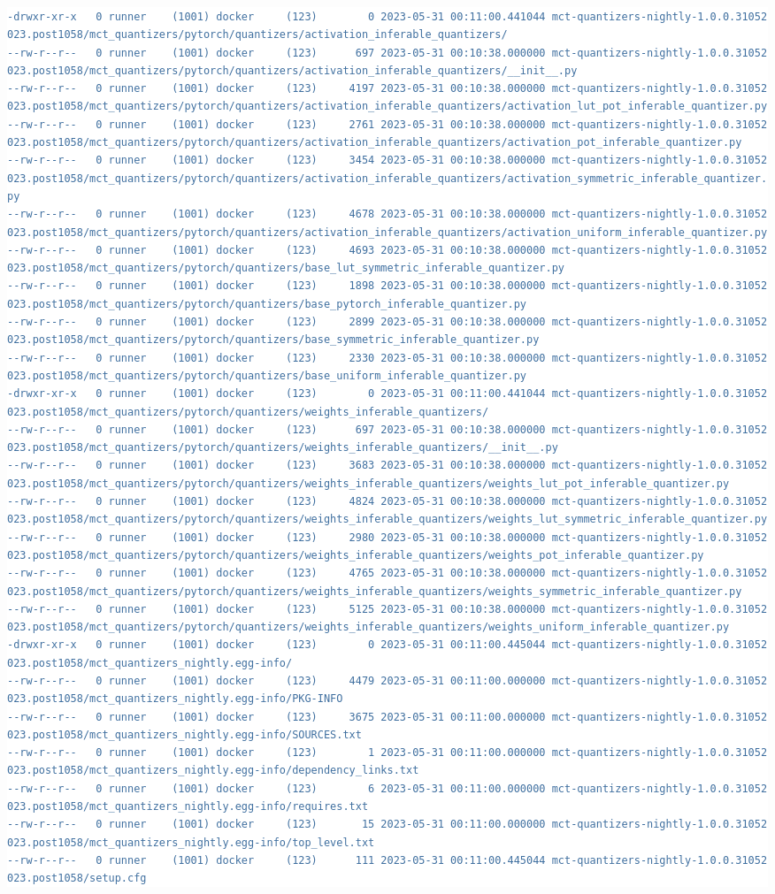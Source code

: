 ```diff
-drwxr-xr-x   0 runner    (1001) docker     (123)        0 2023-05-31 00:11:00.441044 mct-quantizers-nightly-1.0.0.31052023.post1058/mct_quantizers/pytorch/quantizers/activation_inferable_quantizers/
--rw-r--r--   0 runner    (1001) docker     (123)      697 2023-05-31 00:10:38.000000 mct-quantizers-nightly-1.0.0.31052023.post1058/mct_quantizers/pytorch/quantizers/activation_inferable_quantizers/__init__.py
--rw-r--r--   0 runner    (1001) docker     (123)     4197 2023-05-31 00:10:38.000000 mct-quantizers-nightly-1.0.0.31052023.post1058/mct_quantizers/pytorch/quantizers/activation_inferable_quantizers/activation_lut_pot_inferable_quantizer.py
--rw-r--r--   0 runner    (1001) docker     (123)     2761 2023-05-31 00:10:38.000000 mct-quantizers-nightly-1.0.0.31052023.post1058/mct_quantizers/pytorch/quantizers/activation_inferable_quantizers/activation_pot_inferable_quantizer.py
--rw-r--r--   0 runner    (1001) docker     (123)     3454 2023-05-31 00:10:38.000000 mct-quantizers-nightly-1.0.0.31052023.post1058/mct_quantizers/pytorch/quantizers/activation_inferable_quantizers/activation_symmetric_inferable_quantizer.py
--rw-r--r--   0 runner    (1001) docker     (123)     4678 2023-05-31 00:10:38.000000 mct-quantizers-nightly-1.0.0.31052023.post1058/mct_quantizers/pytorch/quantizers/activation_inferable_quantizers/activation_uniform_inferable_quantizer.py
--rw-r--r--   0 runner    (1001) docker     (123)     4693 2023-05-31 00:10:38.000000 mct-quantizers-nightly-1.0.0.31052023.post1058/mct_quantizers/pytorch/quantizers/base_lut_symmetric_inferable_quantizer.py
--rw-r--r--   0 runner    (1001) docker     (123)     1898 2023-05-31 00:10:38.000000 mct-quantizers-nightly-1.0.0.31052023.post1058/mct_quantizers/pytorch/quantizers/base_pytorch_inferable_quantizer.py
--rw-r--r--   0 runner    (1001) docker     (123)     2899 2023-05-31 00:10:38.000000 mct-quantizers-nightly-1.0.0.31052023.post1058/mct_quantizers/pytorch/quantizers/base_symmetric_inferable_quantizer.py
--rw-r--r--   0 runner    (1001) docker     (123)     2330 2023-05-31 00:10:38.000000 mct-quantizers-nightly-1.0.0.31052023.post1058/mct_quantizers/pytorch/quantizers/base_uniform_inferable_quantizer.py
-drwxr-xr-x   0 runner    (1001) docker     (123)        0 2023-05-31 00:11:00.441044 mct-quantizers-nightly-1.0.0.31052023.post1058/mct_quantizers/pytorch/quantizers/weights_inferable_quantizers/
--rw-r--r--   0 runner    (1001) docker     (123)      697 2023-05-31 00:10:38.000000 mct-quantizers-nightly-1.0.0.31052023.post1058/mct_quantizers/pytorch/quantizers/weights_inferable_quantizers/__init__.py
--rw-r--r--   0 runner    (1001) docker     (123)     3683 2023-05-31 00:10:38.000000 mct-quantizers-nightly-1.0.0.31052023.post1058/mct_quantizers/pytorch/quantizers/weights_inferable_quantizers/weights_lut_pot_inferable_quantizer.py
--rw-r--r--   0 runner    (1001) docker     (123)     4824 2023-05-31 00:10:38.000000 mct-quantizers-nightly-1.0.0.31052023.post1058/mct_quantizers/pytorch/quantizers/weights_inferable_quantizers/weights_lut_symmetric_inferable_quantizer.py
--rw-r--r--   0 runner    (1001) docker     (123)     2980 2023-05-31 00:10:38.000000 mct-quantizers-nightly-1.0.0.31052023.post1058/mct_quantizers/pytorch/quantizers/weights_inferable_quantizers/weights_pot_inferable_quantizer.py
--rw-r--r--   0 runner    (1001) docker     (123)     4765 2023-05-31 00:10:38.000000 mct-quantizers-nightly-1.0.0.31052023.post1058/mct_quantizers/pytorch/quantizers/weights_inferable_quantizers/weights_symmetric_inferable_quantizer.py
--rw-r--r--   0 runner    (1001) docker     (123)     5125 2023-05-31 00:10:38.000000 mct-quantizers-nightly-1.0.0.31052023.post1058/mct_quantizers/pytorch/quantizers/weights_inferable_quantizers/weights_uniform_inferable_quantizer.py
-drwxr-xr-x   0 runner    (1001) docker     (123)        0 2023-05-31 00:11:00.445044 mct-quantizers-nightly-1.0.0.31052023.post1058/mct_quantizers_nightly.egg-info/
--rw-r--r--   0 runner    (1001) docker     (123)     4479 2023-05-31 00:11:00.000000 mct-quantizers-nightly-1.0.0.31052023.post1058/mct_quantizers_nightly.egg-info/PKG-INFO
--rw-r--r--   0 runner    (1001) docker     (123)     3675 2023-05-31 00:11:00.000000 mct-quantizers-nightly-1.0.0.31052023.post1058/mct_quantizers_nightly.egg-info/SOURCES.txt
--rw-r--r--   0 runner    (1001) docker     (123)        1 2023-05-31 00:11:00.000000 mct-quantizers-nightly-1.0.0.31052023.post1058/mct_quantizers_nightly.egg-info/dependency_links.txt
--rw-r--r--   0 runner    (1001) docker     (123)        6 2023-05-31 00:11:00.000000 mct-quantizers-nightly-1.0.0.31052023.post1058/mct_quantizers_nightly.egg-info/requires.txt
--rw-r--r--   0 runner    (1001) docker     (123)       15 2023-05-31 00:11:00.000000 mct-quantizers-nightly-1.0.0.31052023.post1058/mct_quantizers_nightly.egg-info/top_level.txt
--rw-r--r--   0 runner    (1001) docker     (123)      111 2023-05-31 00:11:00.445044 mct-quantizers-nightly-1.0.0.31052023.post1058/setup.cfg
```